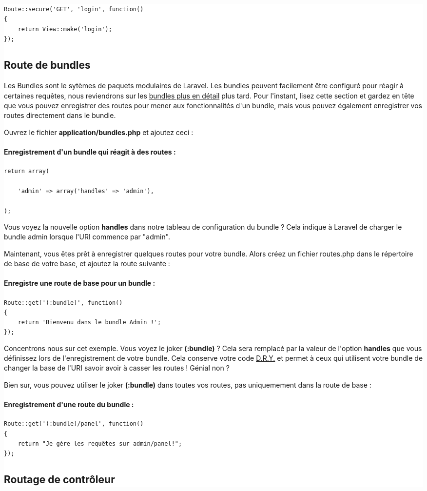     Route::secure('GET', 'login', function()
    {
        return View::make('login');
    });

<a name="bundle-routes"></a>
## Route de bundles

Les Bundles sont le sytèmes de paquets modulaires de Laravel. Les bundles peuvent facilement être configuré pour réagir à certaines requêtes, nous reviendrons sur les [bundles plus en détail](/guides/doc/v3/bundles) plus tard. Pour l'instant, lisez cette section et gardez en tête que vous pouvez enregistrer des routes pour mener aux fonctionnalités d'un bundle, mais vous pouvez également enregistrer vos routes directement dans le bundle.

Ouvrez le fichier **application/bundles.php** et ajoutez ceci :

#### Enregistrement d'un bundle qui réagit à des routes :

    return array(

        'admin' => array('handles' => 'admin'),

    );

Vous voyez la nouvelle option **handles** dans notre tableau de configuration du bundle ? Cela indique à Laravel de charger le bundle admin lorsque l'URI commence par "admin".

Maintenant, vous êtes prêt à enregistrer quelques routes pour votre bundle. Alors créez un fichier routes.php dans le répertoire de base de votre base, et ajoutez la route suivante :

#### Enregistre une route de base pour un bundle :

    Route::get('(:bundle)', function()
    {
        return 'Bienvenu dans le bundle Admin !';
    });

Concentrons nous sur cet exemple. Vous voyez le joker **(:bundle)** ? Cela sera remplacé par la valeur de l'option **handles** que vous définissez lors de l'enregistrement de votre bundle. Cela conserve votre code [D.R.Y.](http://fr.wikipedia.org/wiki/Ne_vous_r%C3%A9p%C3%A9tez_pas) et permet à ceux qui utilisent votre bundle de changer la base de l'URI savoir avoir à casser les routes ! Génial non ?

Bien sur, vous pouvez utiliser le joker **(:bundle)** dans toutes vos routes, pas uniquemement dans la route de base : 

#### Enregistrement d'une route du bundle :

    Route::get('(:bundle)/panel', function()
    {
        return "Je gère les requêtes sur admin/panel!";
    });

<a name="controller-routing"></a>
## Routage de contrôleur
